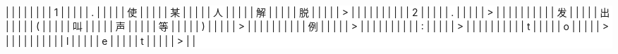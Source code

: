 |                                 |   |   |                              |
|                                 |   | 1 |                              |
|                                 |   | . |                              |
|                                 |   | 使 |                             |
|                                 |   | 某 |                             |
|                                 |   | 人 |                             |
|                                 |   | 解 |                             |
|                                 |   | 脱 |                             |
|                                 |   | > |                              |
|                                 |   |   |                              |
|                                 |   | 2 |                              |
|                                 |   | . |                              |
|                                 |   | > |                              |
|                                 |   |   |                              |
|                                 |   | 发 |                             |
|                                 |   | 出 |                             |
|                                 |   | ( |                              |
|                                 |   | 叫 |                             |
|                                 |   | 声 |                             |
|                                 |   | 等 |                             |
|                                 |   | ) |                              |
|                                 |   | > |                              |
|                                 |   |   |                              |
|                                 |   | 例 |                             |
|                                 |   | > |                              |
|                                 |   |   |                              |
|                                 |   | : |                              |
|                                 |   | > |                              |
|                                 |   |   |                              |
|                                 |   | t |                              |
|                                 |   | o |                              |
|                                 |   | > |                              |
|                                 |   |   |                              |
|                                 |   | l |                              |
|                                 |   | e |                              |
|                                 |   | t |                              |
|                                 |   | > |                              |
